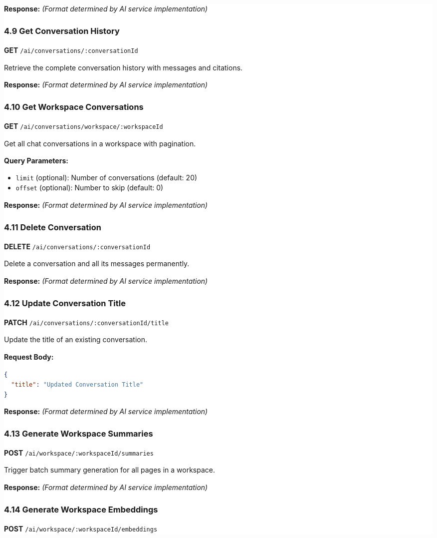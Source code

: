 **Response:** _(Format determined by AI service implementation)_

### 4.9 Get Conversation History

**GET** `/ai/conversations/:conversationId`

Retrieve the complete conversation history with messages and citations.

**Response:** _(Format determined by AI service implementation)_

### 4.10 Get Workspace Conversations

**GET** `/ai/conversations/workspace/:workspaceId`

Get all chat conversations in a workspace with pagination.

**Query Parameters:**

- `limit` (optional): Number of conversations (default: 20)
- `offset` (optional): Number to skip (default: 0)

**Response:** _(Format determined by AI service implementation)_

### 4.11 Delete Conversation

**DELETE** `/ai/conversations/:conversationId`

Delete a conversation and all its messages permanently.

**Response:** _(Format determined by AI service implementation)_

### 4.12 Update Conversation Title

**PATCH** `/ai/conversations/:conversationId/title`

Update the title of an existing conversation.

**Request Body:**

```json
{
  "title": "Updated Conversation Title"
}
```

**Response:** _(Format determined by AI service implementation)_

### 4.13 Generate Workspace Summaries

**POST** `/ai/workspace/:workspaceId/summaries`

Trigger batch summary generation for all pages in a workspace.

**Response:** _(Format determined by AI service implementation)_

### 4.14 Generate Workspace Embeddings

**POST** `/ai/workspace/:workspaceId/embeddings`
